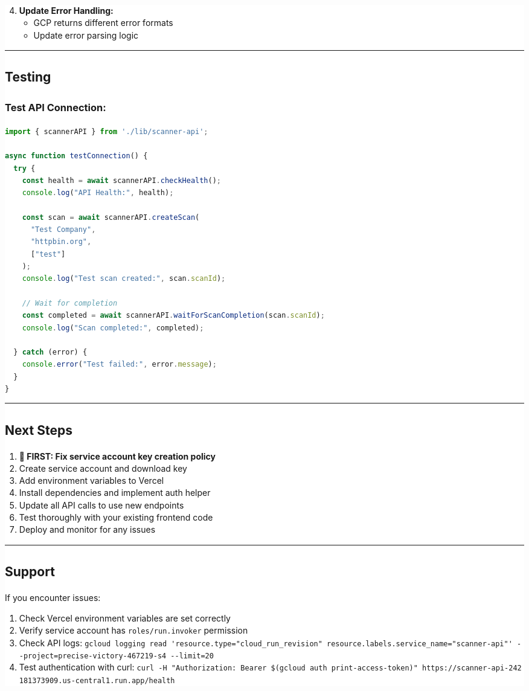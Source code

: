 4. **Update Error Handling:**
   - GCP returns different error formats
   - Update error parsing logic

---

## Testing

### Test API Connection:
```javascript
import { scannerAPI } from './lib/scanner-api';

async function testConnection() {
  try {
    const health = await scannerAPI.checkHealth();
    console.log("API Health:", health);
    
    const scan = await scannerAPI.createScan(
      "Test Company", 
      "httpbin.org", 
      ["test"]
    );
    console.log("Test scan created:", scan.scanId);
    
    // Wait for completion
    const completed = await scannerAPI.waitForScanCompletion(scan.scanId);
    console.log("Scan completed:", completed);
    
  } catch (error) {
    console.error("Test failed:", error.message);
  }
}
```

---

## Next Steps

1. **🚨 FIRST: Fix service account key creation policy**
2. Create service account and download key
3. Add environment variables to Vercel
4. Install dependencies and implement auth helper
5. Update all API calls to use new endpoints
6. Test thoroughly with your existing frontend code
7. Deploy and monitor for any issues

---

## Support

If you encounter issues:
1. Check Vercel environment variables are set correctly
2. Verify service account has `roles/run.invoker` permission
3. Check API logs: `gcloud logging read 'resource.type="cloud_run_revision" resource.labels.service_name="scanner-api"' --project=precise-victory-467219-s4 --limit=20`
4. Test authentication with curl: `curl -H "Authorization: Bearer $(gcloud auth print-access-token)" https://scanner-api-242181373909.us-central1.run.app/health`